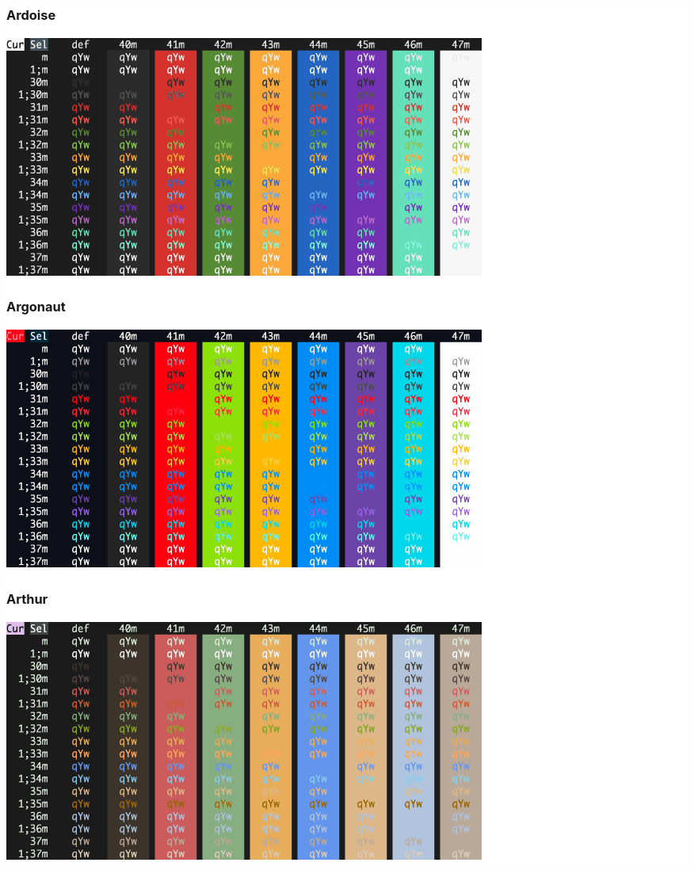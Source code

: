### Ardoise

![Screenshot](/screenshots/ardoise.png)

### Argonaut

![Screenshot](/screenshots/argonaut.png)

### Arthur

![Screenshot](/screenshots/arthur.png)
